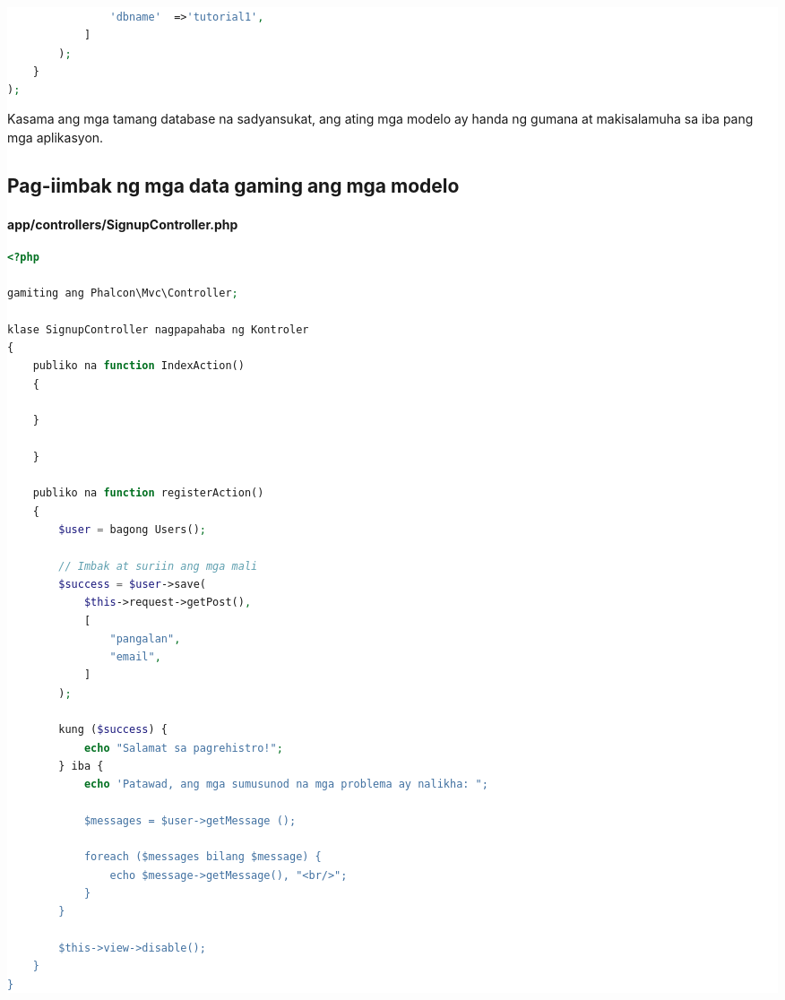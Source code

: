 ```php
                'dbname'  =>'tutorial1',
            ]
        );
    }
);
```

  


Kasama ang mga tamang database na sadyansukat, ang ating mga modelo ay handa ng gumana at makisalamuha sa iba pang mga aplikasyon.

<a name='storing-data'></a>

## Pag-iimbak ng mga data gaming ang mga modelo

  
**app/controllers/SignupController.php**

```php
<?php

gamiting ang Phalcon\Mvc\Controller;

klase SignupController nagpapahaba ng Kontroler
{
    publiko na function IndexAction()
    {

    }

    }

    publiko na function registerAction()
    {
        $user = bagong Users();

        // Imbak at suriin ang mga mali
        $success = $user->save(
            $this->request->getPost(),
            [
                "pangalan",
                "email",
            ]
        );

        kung ($success) {
            echo "Salamat sa pagrehistro!";
        } iba {
            echo 'Patawad, ang mga sumusunod na mga problema ay nalikha: "; 

            $messages = $user->getMessage (); 

            foreach ($messages bilang $message) {
                echo $message->getMessage(), "<br/>";
            }
        }

        $this->view->disable();
    }
}
```
